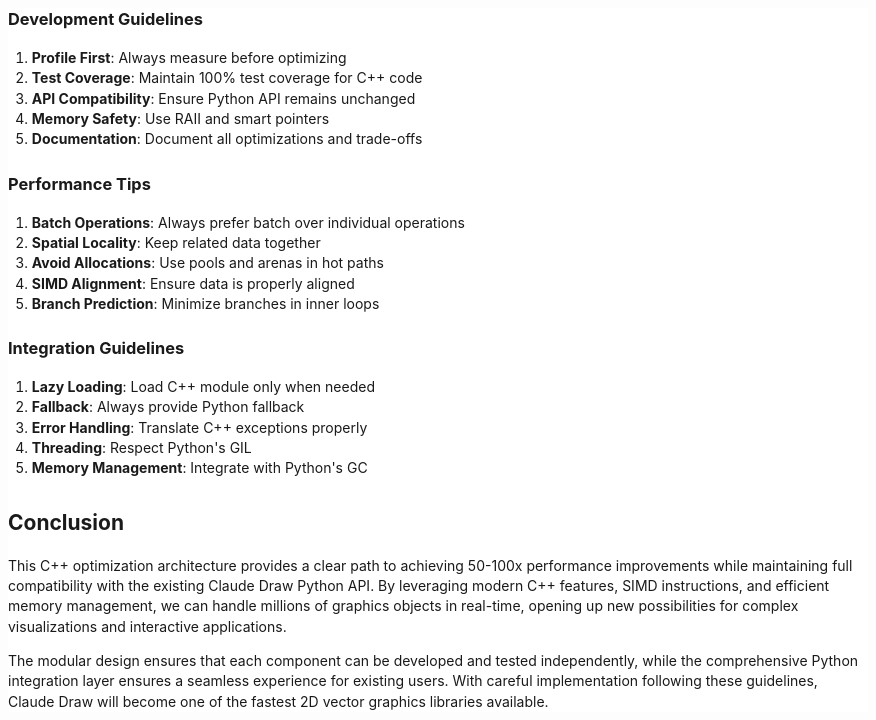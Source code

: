 ### Development Guidelines
1. **Profile First**: Always measure before optimizing
2. **Test Coverage**: Maintain 100% test coverage for C++ code
3. **API Compatibility**: Ensure Python API remains unchanged
4. **Memory Safety**: Use RAII and smart pointers
5. **Documentation**: Document all optimizations and trade-offs

### Performance Tips
1. **Batch Operations**: Always prefer batch over individual operations
2. **Spatial Locality**: Keep related data together
3. **Avoid Allocations**: Use pools and arenas in hot paths
4. **SIMD Alignment**: Ensure data is properly aligned
5. **Branch Prediction**: Minimize branches in inner loops

### Integration Guidelines
1. **Lazy Loading**: Load C++ module only when needed
2. **Fallback**: Always provide Python fallback
3. **Error Handling**: Translate C++ exceptions properly
4. **Threading**: Respect Python's GIL
5. **Memory Management**: Integrate with Python's GC

## Conclusion

This C++ optimization architecture provides a clear path to achieving 50-100x performance improvements while maintaining full compatibility with the existing Claude Draw Python API. By leveraging modern C++ features, SIMD instructions, and efficient memory management, we can handle millions of graphics objects in real-time, opening up new possibilities for complex visualizations and interactive applications.

The modular design ensures that each component can be developed and tested independently, while the comprehensive Python integration layer ensures a seamless experience for existing users. With careful implementation following these guidelines, Claude Draw will become one of the fastest 2D vector graphics libraries available.